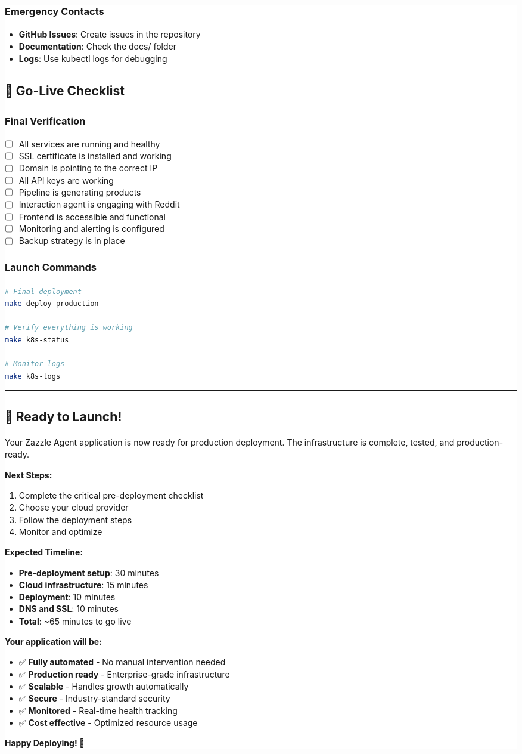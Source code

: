 ### **Emergency Contacts**
- **GitHub Issues**: Create issues in the repository
- **Documentation**: Check the docs/ folder
- **Logs**: Use kubectl logs for debugging

## 🎉 **Go-Live Checklist**

### **Final Verification**
- [ ] All services are running and healthy
- [ ] SSL certificate is installed and working
- [ ] Domain is pointing to the correct IP
- [ ] All API keys are working
- [ ] Pipeline is generating products
- [ ] Interaction agent is engaging with Reddit
- [ ] Frontend is accessible and functional
- [ ] Monitoring and alerting is configured
- [ ] Backup strategy is in place

### **Launch Commands**
```bash
# Final deployment
make deploy-production

# Verify everything is working
make k8s-status

# Monitor logs
make k8s-logs
```

---

## 🚀 **Ready to Launch!**

Your Zazzle Agent application is now ready for production deployment. The infrastructure is complete, tested, and production-ready. 

**Next Steps:**
1. Complete the critical pre-deployment checklist
2. Choose your cloud provider
3. Follow the deployment steps
4. Monitor and optimize

**Expected Timeline:**
- **Pre-deployment setup**: 30 minutes
- **Cloud infrastructure**: 15 minutes
- **Deployment**: 10 minutes
- **DNS and SSL**: 10 minutes
- **Total**: ~65 minutes to go live

**Your application will be:**
- ✅ **Fully automated** - No manual intervention needed
- ✅ **Production ready** - Enterprise-grade infrastructure
- ✅ **Scalable** - Handles growth automatically
- ✅ **Secure** - Industry-standard security
- ✅ **Monitored** - Real-time health tracking
- ✅ **Cost effective** - Optimized resource usage

**Happy Deploying! 🎉** 